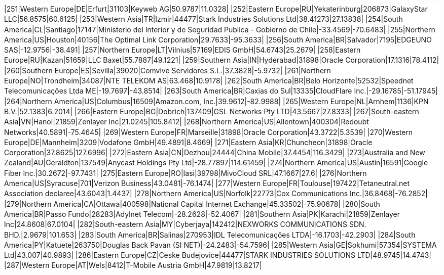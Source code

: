|251|Western Europe|DE|Erfurt|31103|Keyweb AG|50.9787|11.0328|
|252|Eastern Europe|RU|Yekaterinburg|206873|GalaxyStar LLC|56.8575|60.6125|
|253|Western Asia|TR|Izmir|44477|Stark Industries Solutions Ltd|38.41273|27.13838|
|254|South America|CL|Santiago|17147|Ministerio del Interior y de Seguridad Publica - Gobierno de Chile|-33.4569|-70.6483|
|255|Northern America|US|Houston|40156|The Optimal Link Corporation|29.7633|-95.3633|
|256|South America|BR|Salvador|7195|EDGEUNO SAS|-12.9756|-38.491|
|257|Northern Europe|LT|Vilnius|57169|EDIS GmbH|54.6743|25.2679|
|258|Eastern Europe|RU|Kazan|51659|LLC Baxet|55.7887|49.1221|
|259|Southern Asia|IN|Hyderabad|31898|Oracle Corporation|17.1316|78.4112|
|260|Southern Europe|ES|Sevilla|39020|Comvive Servidores S.L.|37.3828|-5.9732|
|261|Northern Europe|NO|Trondheim|34087|NTE TELEKOM AS|63.468|10.9178|
|262|South America|BR|Belo Horizonte|52532|Speednet Telecomunicações Ltda ME|-19.7697|-43.8514|
|263|South America|BR|Caxias do Sul|13335|CloudFlare Inc.|-29.16785|-51.17945|
|264|Northern America|US|Columbus|16509|Amazon.com, Inc.|39.9612|-82.9988|
|265|Western Europe|NL|Arnhem|1136|KPN B.V.|52.1383|6.2014|
|266|Eastern Europe|BG|Dobrich|137409|GSL Networks Pty LTD|43.5667|27.8333|
|267|South-eastern Asia|VN|Hanoi|21859|Zenlayer Inc|21.0245|105.8412|
|268|Northern America|US|Allentown|400304|Redoubt Networks|40.5891|-75.4645|
|269|Western Europe|FR|Marseille|31898|Oracle Corporation|43.3722|5.3539|
|270|Western Europe|DE|Mannheim|3209|Vodafone GmbH|49.4891|8.4669|
|271|Eastern Asia|KR|Chuncheon|31898|Oracle Corporation|37.8625|127.6996|
|272|Eastern Asia|CN|Dezhou|24444|China Mobile|37.4454|116.3429|
|273|Australia and New Zealand|AU|Geraldton|137549|Anycast Holdings Pty Ltd|-28.77897|114.61459|
|274|Northern America|US|Austin|16591|Google Fiber Inc.|30.2672|-97.7431|
|275|Eastern Europe|RO|Iasi|39798|MivoCloud SRL|47.1667|27.6|
|276|Northern America|US|Syracuse|701|Verizon Business|43.0481|-76.1474|
|277|Western Europe|FR|Toulouse|197422|Tetaneutral.net Association declaree|43.6043|1.4437|
|278|Northern America|US|Norfolk|22773|Cox Communications Inc.|36.8468|-76.2852|
|279|Northern America|CA|Ottawa|400598|National Capital Internet Exchange|45.33502|-75.90678|
|280|South America|BR|Passo Fundo|28283|Adylnet Telecom|-28.2628|-52.4067|
|281|Southern Asia|PK|Karachi|21859|Zenlayer Inc|24.8608|67.0104|
|282|South-eastern Asia|MY|Cyberjaya|142412|NEXWORKS COMMUNICATIONS SDN. BHD.|2.9679|101.653|
|283|South America|BR|Salinas|270953|IDL Telecomunicações LTDA|-16.1703|-42.2903|
|284|South America|PY|Katuete|263750|Douglas Back Pavan (SI NET)|-24.2483|-54.7596|
|285|Western Asia|GE|Sokhumi|57354|SYSTEMA Ltd|43.007|40.9893|
|286|Eastern Europe|CZ|Ceske Budejovice|44477|STARK INDUSTRIES SOLUTIONS LTD|48.9745|14.4743|
|287|Western Europe|AT|Wels|8412|T-Mobile Austria GmbH|47.9819|13.8217|